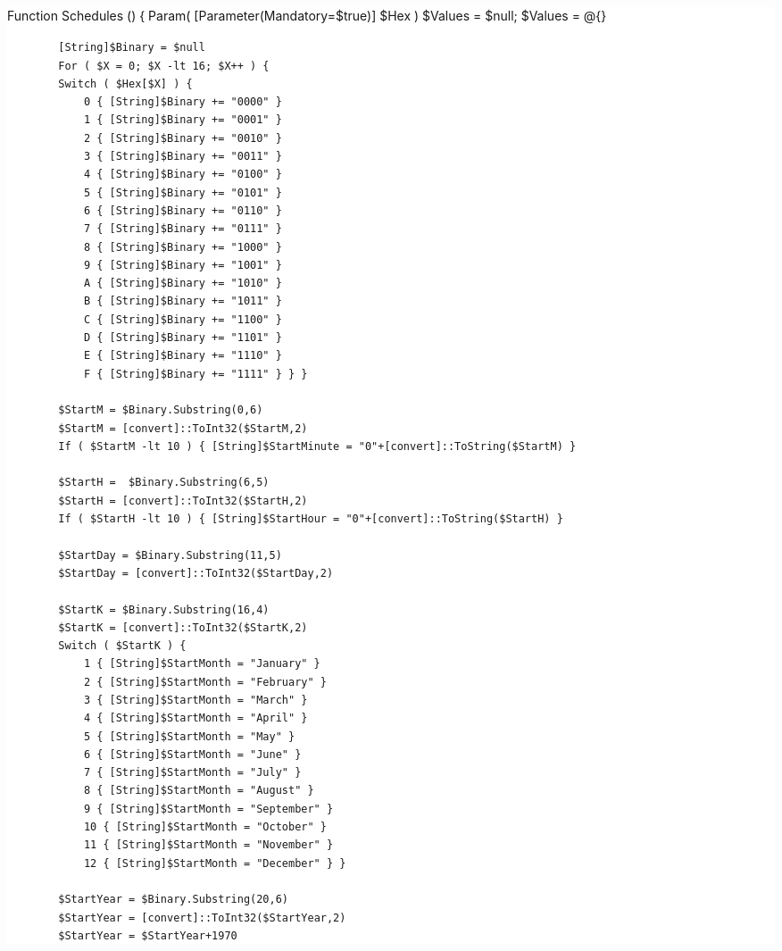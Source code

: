 Function Schedules () {
    Param(     [Parameter(Mandatory=$true)] $Hex )
            $Values = $null; $Values = @{}

            [String]$Binary = $null
            For ( $X = 0; $X -lt 16; $X++ ) {
            Switch ( $Hex[$X] ) {
                0 { [String]$Binary += "0000" }
                1 { [String]$Binary += "0001" }
                2 { [String]$Binary += "0010" }
                3 { [String]$Binary += "0011" }
                4 { [String]$Binary += "0100" }
                5 { [String]$Binary += "0101" }
                6 { [String]$Binary += "0110" }
                7 { [String]$Binary += "0111" }
                8 { [String]$Binary += "1000" }
                9 { [String]$Binary += "1001" }
                A { [String]$Binary += "1010" }
                B { [String]$Binary += "1011" }
                C { [String]$Binary += "1100" }
                D { [String]$Binary += "1101" }
                E { [String]$Binary += "1110" }
                F { [String]$Binary += "1111" } } }

            $StartM = $Binary.Substring(0,6)  
            $StartM = [convert]::ToInt32($StartM,2)
            If ( $StartM -lt 10 ) { [String]$StartMinute = "0"+[convert]::ToString($StartM) }

            $StartH =  $Binary.Substring(6,5)
            $StartH = [convert]::ToInt32($StartH,2)
            If ( $StartH -lt 10 ) { [String]$StartHour = "0"+[convert]::ToString($StartH) }

            $StartDay = $Binary.Substring(11,5)
            $StartDay = [convert]::ToInt32($StartDay,2)

            $StartK = $Binary.Substring(16,4)
            $StartK = [convert]::ToInt32($StartK,2)
            Switch ( $StartK ) {
                1 { [String]$StartMonth = "January" }
                2 { [String]$StartMonth = "February" }
                3 { [String]$StartMonth = "March" }
                4 { [String]$StartMonth = "April" }
                5 { [String]$StartMonth = "May" }
                6 { [String]$StartMonth = "June" }
                7 { [String]$StartMonth = "July" }
                8 { [String]$StartMonth = "August" }
                9 { [String]$StartMonth = "September" }
                10 { [String]$StartMonth = "October" }
                11 { [String]$StartMonth = "November" }
                12 { [String]$StartMonth = "December" } }

            $StartYear = $Binary.Substring(20,6)
            $StartYear = [convert]::ToInt32($StartYear,2)
            $StartYear = $StartYear+1970
